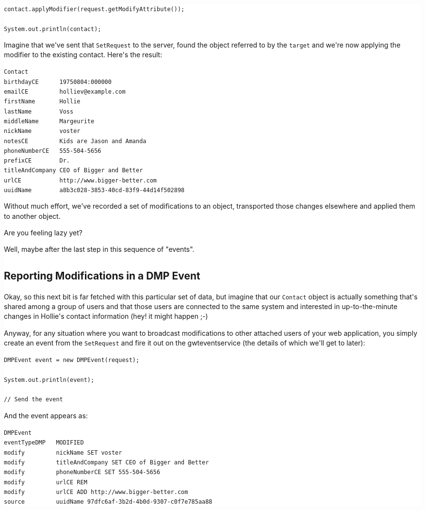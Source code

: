 ```
contact.applyModifier(request.getModifyAttribute());
		
System.out.println(contact);
```

Imagine that we've sent that `SetRequest` to the server, found the object referred to by the `target` and we're now applying the modifier to the existing contact. Here's the result:

```
Contact
birthdayCE      19750804:000000
emailCE         holliev@example.com
firstName       Hollie
lastName        Voss
middleName      Margeurite
nickName        voster
notesCE         Kids are Jason and Amanda
phoneNumberCE   555-504-5656
prefixCE        Dr.
titleAndCompany CEO of Bigger and Better
urlCE           http://www.bigger-better.com
uuidName        a8b3c028-3853-40cd-83f9-44d14f502898
```

Without much effort, we've recorded a set of modifications to an object, transported those changes elsewhere and applied them to another object.

Are you feeling lazy yet?

Well, maybe after the last step in this sequence of "events".

## Reporting Modifications in a DMP Event ##

Okay, so this next bit is far fetched with this particular set of data, but imagine that our `Contact` object is actually something that's shared among a group of users and that those users are connected to the same system and interested in up-to-the-minute changes in Hollie's contact information (hey! it might happen ;-)

Anyway, for any situation where you want to broadcast modifications to other attached users of your web application, you simply create an event from the `SetRequest` and fire it out on the gwteventservice (the details of which we'll get to later):

```
DMPEvent event = new DMPEvent(request);
		
System.out.println(event);

// Send the event
```

And the event appears as:

```
DMPEvent
eventTypeDMP   MODIFIED
modify         nickName SET voster
modify         titleAndCompany SET CEO of Bigger and Better
modify         phoneNumberCE SET 555-504-5656
modify         urlCE REM
modify         urlCE ADD http://www.bigger-better.com
source         uuidName 97dfc6af-3b2d-4b0d-9307-c0f7e785aa88
```

